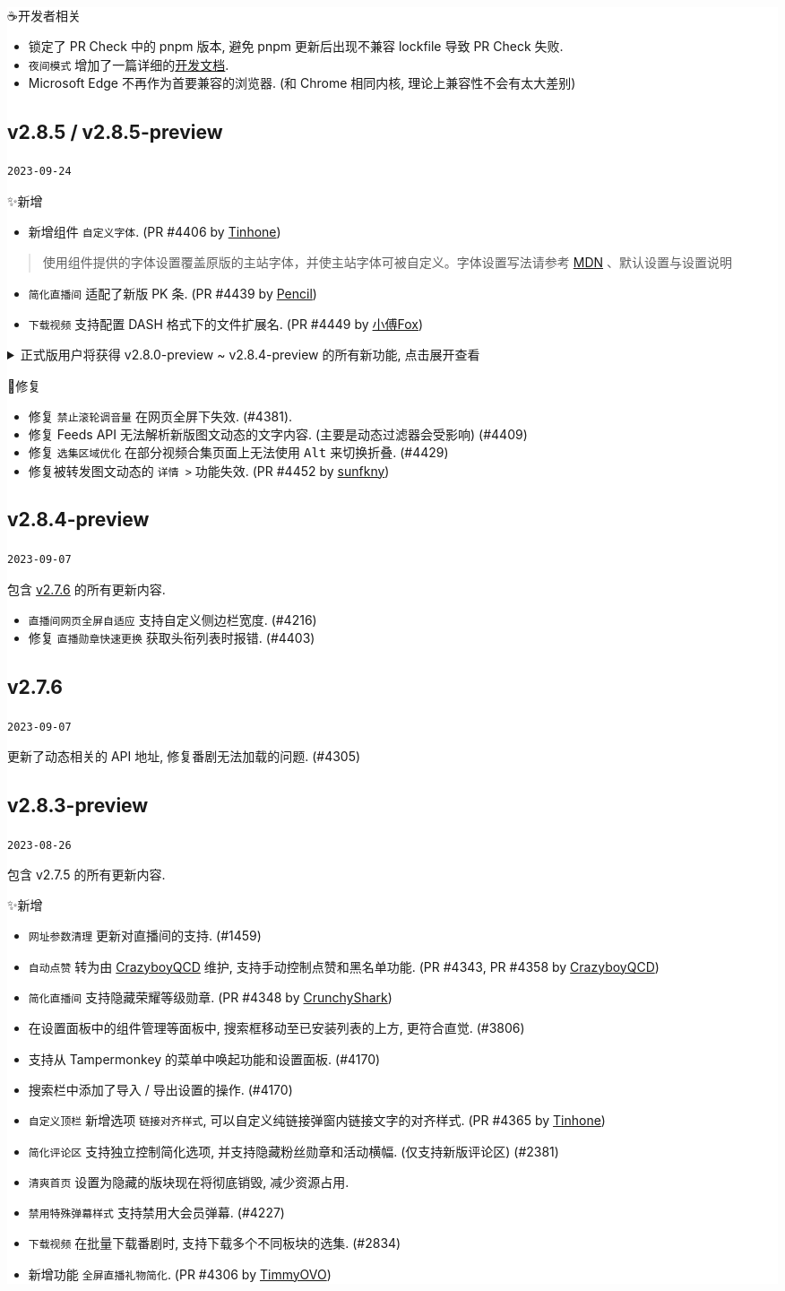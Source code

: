 ☕开发者相关
- 锁定了 PR Check 中的 pnpm 版本, 避免 pnpm 更新后出现不兼容 lockfile 导致 PR Check 失败.
- `夜间模式` 增加了一篇详细的[开发文档](./registry/lib/components/style/dark-mode/README.md).
- Microsoft Edge 不再作为首要兼容的浏览器. (和 Chrome 相同内核, 理论上兼容性不会有太大差别)

## v2.8.5 / v2.8.5-preview
`2023-09-24`

✨新增
- 新增组件 `自定义字体`. (PR #4406 by [Tinhone](https://github.com/Tinhone))
> 使用组件提供的字体设置覆盖原版的主站字体，并使主站字体可被自定义。字体设置写法请参考 [MDN](https://developer.mozilla.org/zh-CN/docs/Web/CSS/font-family) 、默认设置与设置说明

- `简化直播间` 适配了新版 PK 条. (PR #4439 by [Pencil](https://github.com/pencilqaq))

- `下载视频` 支持配置 DASH 格式下的文件扩展名. (PR #4449 by [小傅Fox](https://github.com/xfoxfu))


<details><summary>正式版用户将获得 v2.8.0-preview ~ v2.8.4-preview 的所有新功能, 点击展开查看</summary></details>

🐛修复
- 修复 `禁止滚轮调音量` 在网页全屏下失效. (#4381).
- 修复 Feeds API 无法解析新版图文动态的文字内容. (主要是动态过滤器会受影响) (#4409)
- 修复 `选集区域优化` 在部分视频合集页面上无法使用 <kbd>Alt</kbd> 来切换折叠. (#4429)
- 修复被转发图文动态的 `详情 >` 功能失效. (PR #4452 by [sunfkny](https://github.com/sunfkny))


## v2.8.4-preview
`2023-09-07`

包含 [v2.7.6](https://github.com/the1812/Bilibili-Evolved/releases/tag/v2.7.6) 的所有更新内容.

- `直播间网页全屏自适应` 支持自定义侧边栏宽度. (#4216)
- 修复 `直播勋章快速更换` 获取头衔列表时报错. (#4403)

## v2.7.6
`2023-09-07`

更新了动态相关的 API 地址, 修复番剧无法加载的问题. (#4305)


## v2.8.3-preview
`2023-08-26`

包含 v2.7.5 的所有更新内容.

✨新增
- `网址参数清理` 更新对直播间的支持. (#1459)
- `自动点赞` 转为由 [CrazyboyQCD](https://github.com/CrazyboyQCD) 维护, 支持手动控制点赞和黑名单功能. (PR #4343, PR #4358 by [CrazyboyQCD](https://github.com/CrazyboyQCD))

- `简化直播间` 支持隐藏荣耀等级勋章. (PR #4348 by [CrunchyShark](https://github.com/CrunchyShark944))
- 在设置面板中的组件管理等面板中, 搜索框移动至已安装列表的上方, 更符合直觉. (#3806)
- 支持从 Tampermonkey 的菜单中唤起功能和设置面板. (#4170)
- 搜索栏中添加了导入 / 导出设置的操作. (#4170)
- `自定义顶栏` 新增选项 `链接对齐样式`, 可以自定义纯链接弹窗内链接文字的对齐样式. (PR #4365 by [Tinhone](https://github.com/Tinhone))
- `简化评论区` 支持独立控制简化选项, 并支持隐藏粉丝勋章和活动横幅. (仅支持新版评论区) (#2381)
- `清爽首页` 设置为隐藏的版块现在将彻底销毁, 减少资源占用.
- `禁用特殊弹幕样式` 支持禁用大会员弹幕. (#4227)
- `下载视频` 在批量下载番剧时, 支持下载多个不同板块的选集. (#2834)
- 新增功能 `全屏直播礼物简化`. (PR #4306 by [TimmyOVO](https://github.com/TimmyOVO))
